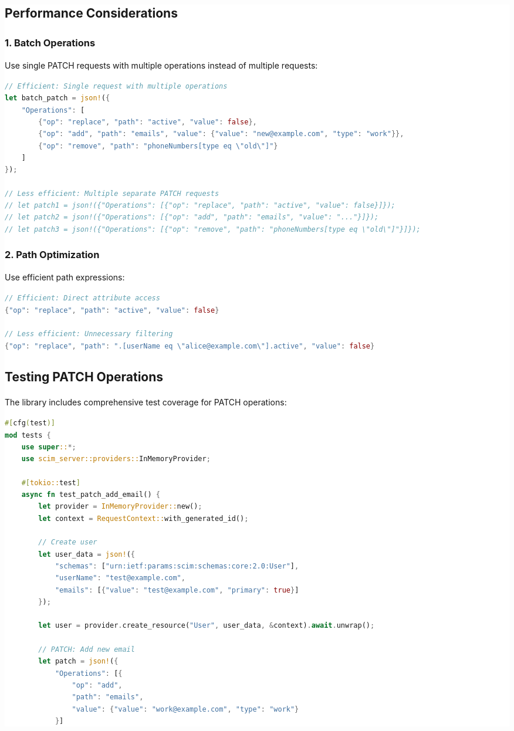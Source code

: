 ## Performance Considerations

### 1. Batch Operations

Use single PATCH requests with multiple operations instead of multiple requests:

```rust
// Efficient: Single request with multiple operations
let batch_patch = json!({
    "Operations": [
        {"op": "replace", "path": "active", "value": false},
        {"op": "add", "path": "emails", "value": {"value": "new@example.com", "type": "work"}},
        {"op": "remove", "path": "phoneNumbers[type eq \"old\"]"}
    ]
});

// Less efficient: Multiple separate PATCH requests
// let patch1 = json!({"Operations": [{"op": "replace", "path": "active", "value": false}]});
// let patch2 = json!({"Operations": [{"op": "add", "path": "emails", "value": "..."}]});
// let patch3 = json!({"Operations": [{"op": "remove", "path": "phoneNumbers[type eq \"old\"]"}]});
```

### 2. Path Optimization

Use efficient path expressions:

```rust
// Efficient: Direct attribute access
{"op": "replace", "path": "active", "value": false}

// Less efficient: Unnecessary filtering
{"op": "replace", "path": ".[userName eq \"alice@example.com\"].active", "value": false}
```

## Testing PATCH Operations

The library includes comprehensive test coverage for PATCH operations:

```rust
#[cfg(test)]
mod tests {
    use super::*;
    use scim_server::providers::InMemoryProvider;
    
    #[tokio::test]
    async fn test_patch_add_email() {
        let provider = InMemoryProvider::new();
        let context = RequestContext::with_generated_id();
        
        // Create user
        let user_data = json!({
            "schemas": ["urn:ietf:params:scim:schemas:core:2.0:User"],
            "userName": "test@example.com",
            "emails": [{"value": "test@example.com", "primary": true}]
        });
        
        let user = provider.create_resource("User", user_data, &context).await.unwrap();
        
        // PATCH: Add new email
        let patch = json!({
            "Operations": [{
                "op": "add",
                "path": "emails",
                "value": {"value": "work@example.com", "type": "work"}
            }]
```